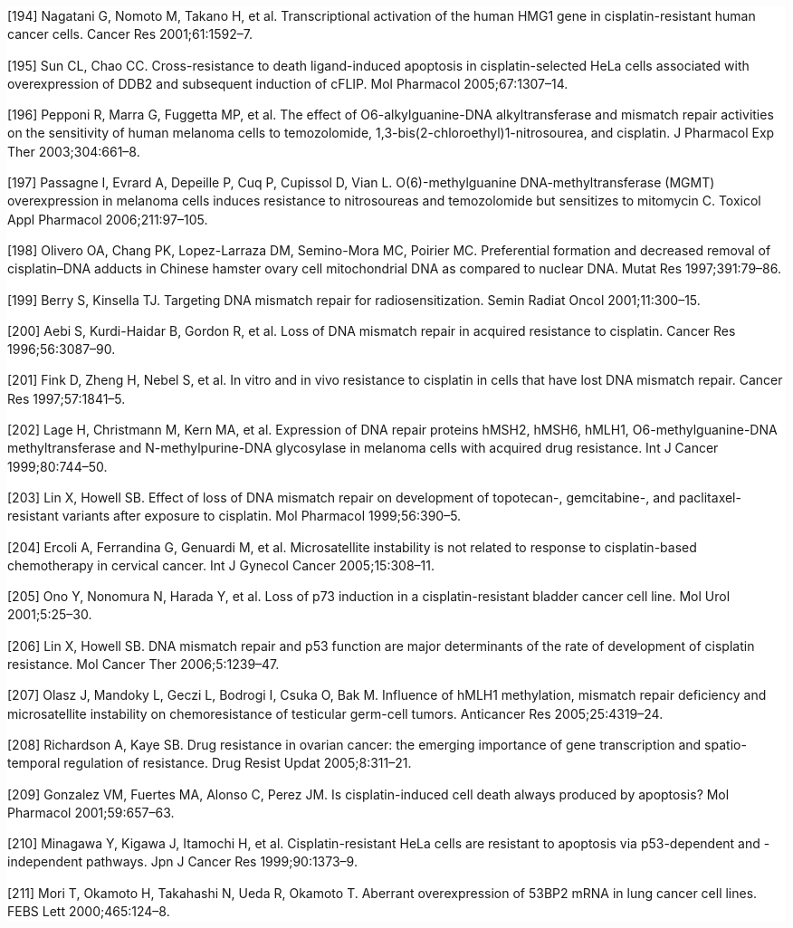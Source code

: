 [194] Nagatani G, Nomoto M, Takano H, et al. Transcriptional activation of the human HMG1 gene in cisplatin-resistant human cancer cells. Cancer Res 2001;61:1592–7.

[195] Sun CL, Chao CC. Cross-resistance to death ligand-induced apoptosis in cisplatin-selected HeLa cells associated with overexpression of DDB2 and subsequent induction of cFLIP. Mol Pharmacol 2005;67:1307–14.

[196] Pepponi R, Marra G, Fuggetta MP, et al. The effect of O6-alkylguanine-DNA alkyltransferase and mismatch repair activities on the sensitivity of human melanoma cells to temozolomide, 1,3-bis(2-chloroethyl)1-nitrosourea, and cisplatin. J Pharmacol Exp Ther 2003;304:661–8.

[197] Passagne I, Evrard A, Depeille P, Cuq P, Cupissol D, Vian L. O(6)-methylguanine DNA-methyltransferase (MGMT) overexpression in melanoma cells induces resistance to nitrosoureas and temozolomide but sensitizes to mitomycin C. Toxicol Appl Pharmacol 2006;211:97–105.

[198] Olivero OA, Chang PK, Lopez-Larraza DM, Semino-Mora MC, Poirier MC. Preferential formation and decreased removal of cisplatin–DNA adducts in Chinese hamster ovary cell mitochondrial DNA as compared to nuclear DNA. Mutat Res 1997;391:79–86.

[199] Berry S, Kinsella TJ. Targeting DNA mismatch repair for radiosensitization. Semin Radiat Oncol 2001;11:300–15.

[200] Aebi S, Kurdi-Haidar B, Gordon R, et al. Loss of DNA mismatch repair in acquired resistance to cisplatin. Cancer Res 1996;56:3087–90.

[201] Fink D, Zheng H, Nebel S, et al. In vitro and in vivo resistance to cisplatin in cells that have lost DNA mismatch repair. Cancer Res 1997;57:1841–5.

[202] Lage H, Christmann M, Kern MA, et al. Expression of DNA repair proteins hMSH2, hMSH6, hMLH1, O6-methylguanine-DNA methyltransferase and N-methylpurine-DNA glycosylase in melanoma cells with acquired drug resistance. Int J Cancer 1999;80:744–50.

[203] Lin X, Howell SB. Effect of loss of DNA mismatch repair on development of topotecan-, gemcitabine-, and paclitaxel-resistant variants after exposure to cisplatin. Mol Pharmacol 1999;56:390–5.

[204] Ercoli A, Ferrandina G, Genuardi M, et al. Microsatellite instability is not related to response to cisplatin-based chemotherapy in cervical cancer. Int J Gynecol Cancer 2005;15:308–11.

[205] Ono Y, Nonomura N, Harada Y, et al. Loss of p73 induction in a cisplatin-resistant bladder cancer cell line. Mol Urol 2001;5:25–30.

[206] Lin X, Howell SB. DNA mismatch repair and p53 function are major determinants of the rate of development of cisplatin resistance. Mol Cancer Ther 2006;5:1239–47.

[207] Olasz J, Mandoky L, Geczi L, Bodrogi I, Csuka O, Bak M. Influence of hMLH1 methylation, mismatch repair deficiency and microsatellite instability on chemoresistance of testicular germ-cell tumors. Anticancer Res 2005;25:4319–24.

[208] Richardson A, Kaye SB. Drug resistance in ovarian cancer: the emerging importance of gene transcription and spatio-temporal regulation of resistance. Drug Resist Updat 2005;8:311–21.

[209] Gonzalez VM, Fuertes MA, Alonso C, Perez JM. Is cisplatin-induced cell death always produced by apoptosis? Mol Pharmacol 2001;59:657–63.

[210] Minagawa Y, Kigawa J, Itamochi H, et al. Cisplatin-resistant HeLa cells are resistant to apoptosis via p53-dependent and -independent pathways. Jpn J Cancer Res 1999;90:1373–9.

[211] Mori T, Okamoto H, Takahashi N, Ueda R, Okamoto T. Aberrant overexpression of 53BP2 mRNA in lung cancer cell lines. FEBS Lett 2000;465:124–8.
